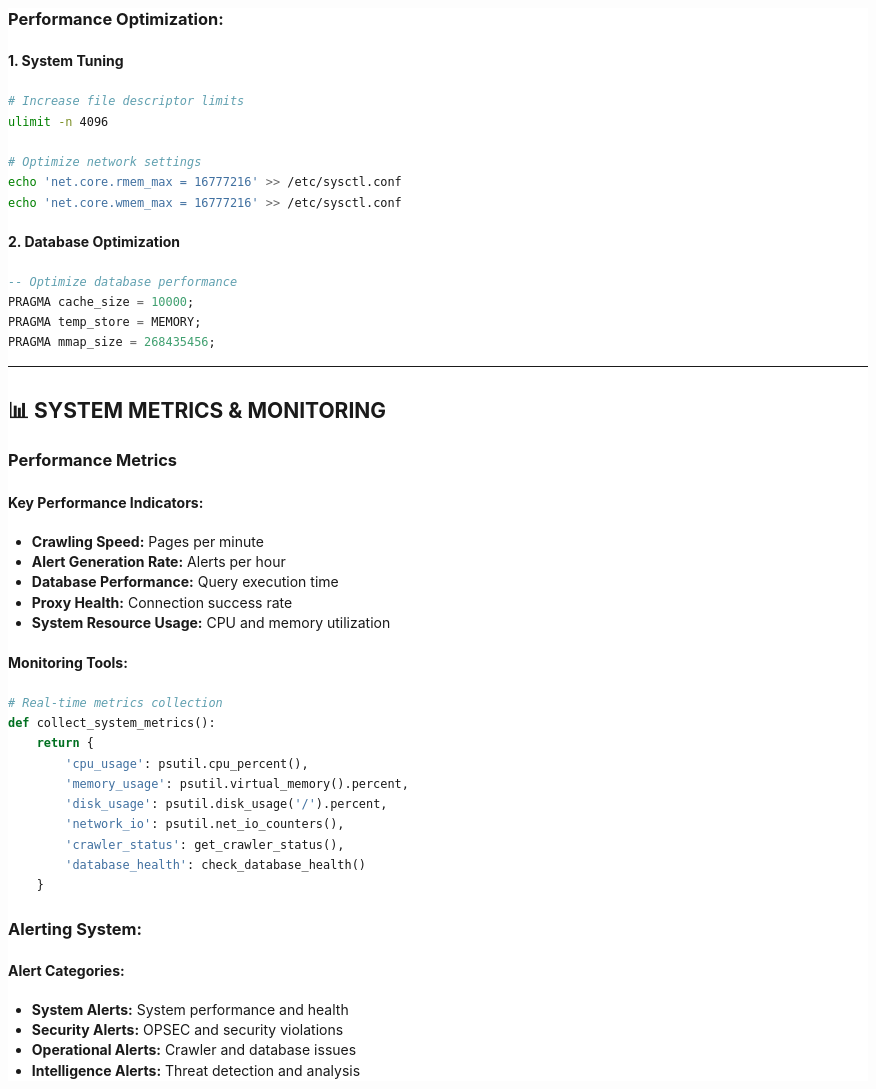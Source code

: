 ### **Performance Optimization:**

#### **1. System Tuning**
```bash
# Increase file descriptor limits
ulimit -n 4096

# Optimize network settings
echo 'net.core.rmem_max = 16777216' >> /etc/sysctl.conf
echo 'net.core.wmem_max = 16777216' >> /etc/sysctl.conf
```

#### **2. Database Optimization**
```sql
-- Optimize database performance
PRAGMA cache_size = 10000;
PRAGMA temp_store = MEMORY;
PRAGMA mmap_size = 268435456;
```

---

## 📊 SYSTEM METRICS & MONITORING

### Performance Metrics

#### **Key Performance Indicators:**
- **Crawling Speed:** Pages per minute
- **Alert Generation Rate:** Alerts per hour
- **Database Performance:** Query execution time
- **Proxy Health:** Connection success rate
- **System Resource Usage:** CPU and memory utilization

#### **Monitoring Tools:**
```python
# Real-time metrics collection
def collect_system_metrics():
    return {
        'cpu_usage': psutil.cpu_percent(),
        'memory_usage': psutil.virtual_memory().percent,
        'disk_usage': psutil.disk_usage('/').percent,
        'network_io': psutil.net_io_counters(),
        'crawler_status': get_crawler_status(),
        'database_health': check_database_health()
    }
```

### **Alerting System:**

#### **Alert Categories:**
- **System Alerts:** System performance and health
- **Security Alerts:** OPSEC and security violations
- **Operational Alerts:** Crawler and database issues
- **Intelligence Alerts:** Threat detection and analysis
